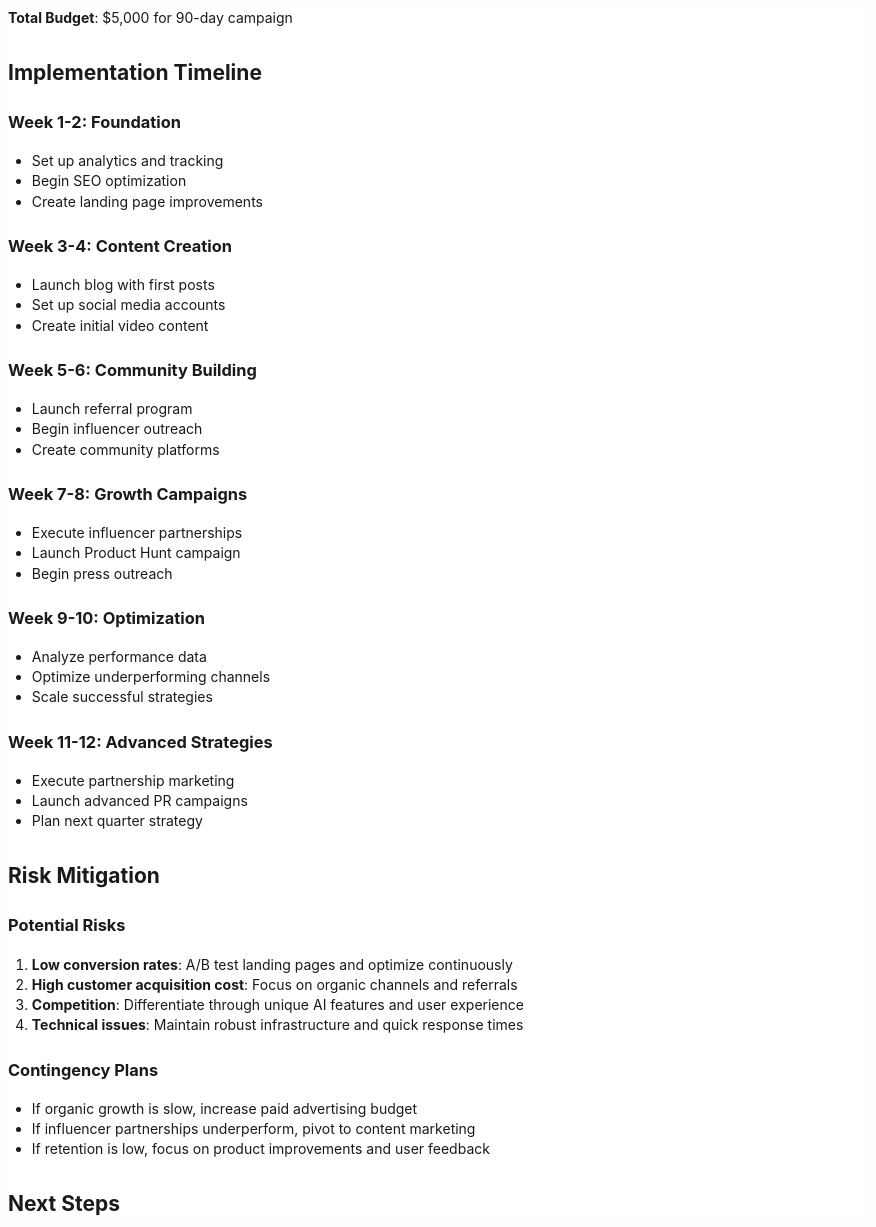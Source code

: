 **Total Budget**: $5,000 for 90-day campaign

## Implementation Timeline

### Week 1-2: Foundation
- Set up analytics and tracking
- Begin SEO optimization
- Create landing page improvements

### Week 3-4: Content Creation
- Launch blog with first posts
- Set up social media accounts
- Create initial video content

### Week 5-6: Community Building
- Launch referral program
- Begin influencer outreach
- Create community platforms

### Week 7-8: Growth Campaigns
- Execute influencer partnerships
- Launch Product Hunt campaign
- Begin press outreach

### Week 9-10: Optimization
- Analyze performance data
- Optimize underperforming channels
- Scale successful strategies

### Week 11-12: Advanced Strategies
- Execute partnership marketing
- Launch advanced PR campaigns
- Plan next quarter strategy

## Risk Mitigation

### Potential Risks
1. **Low conversion rates**: A/B test landing pages and optimize continuously
2. **High customer acquisition cost**: Focus on organic channels and referrals
3. **Competition**: Differentiate through unique AI features and user experience
4. **Technical issues**: Maintain robust infrastructure and quick response times

### Contingency Plans
- If organic growth is slow, increase paid advertising budget
- If influencer partnerships underperform, pivot to content marketing
- If retention is low, focus on product improvements and user feedback

## Next Steps
